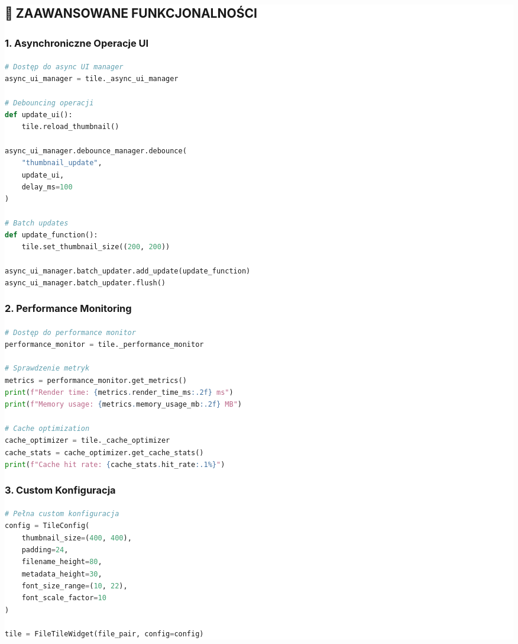 ## 🚀 ZAAWANSOWANE FUNKCJONALNOŚCI

### 1. Asynchroniczne Operacje UI

```python
# Dostęp do async UI manager
async_ui_manager = tile._async_ui_manager

# Debouncing operacji
def update_ui():
    tile.reload_thumbnail()

async_ui_manager.debounce_manager.debounce(
    "thumbnail_update", 
    update_ui, 
    delay_ms=100
)

# Batch updates
def update_function():
    tile.set_thumbnail_size((200, 200))

async_ui_manager.batch_updater.add_update(update_function)
async_ui_manager.batch_updater.flush()
```

### 2. Performance Monitoring

```python
# Dostęp do performance monitor
performance_monitor = tile._performance_monitor

# Sprawdzenie metryk
metrics = performance_monitor.get_metrics()
print(f"Render time: {metrics.render_time_ms:.2f} ms")
print(f"Memory usage: {metrics.memory_usage_mb:.2f} MB")

# Cache optimization
cache_optimizer = tile._cache_optimizer
cache_stats = cache_optimizer.get_cache_stats()
print(f"Cache hit rate: {cache_stats.hit_rate:.1%}")
```

### 3. Custom Konfiguracja

```python
# Pełna custom konfiguracja
config = TileConfig(
    thumbnail_size=(400, 400),
    padding=24,
    filename_height=80,
    metadata_height=30,
    font_size_range=(10, 22),
    font_scale_factor=10
)

tile = FileTileWidget(file_pair, config=config)
```
